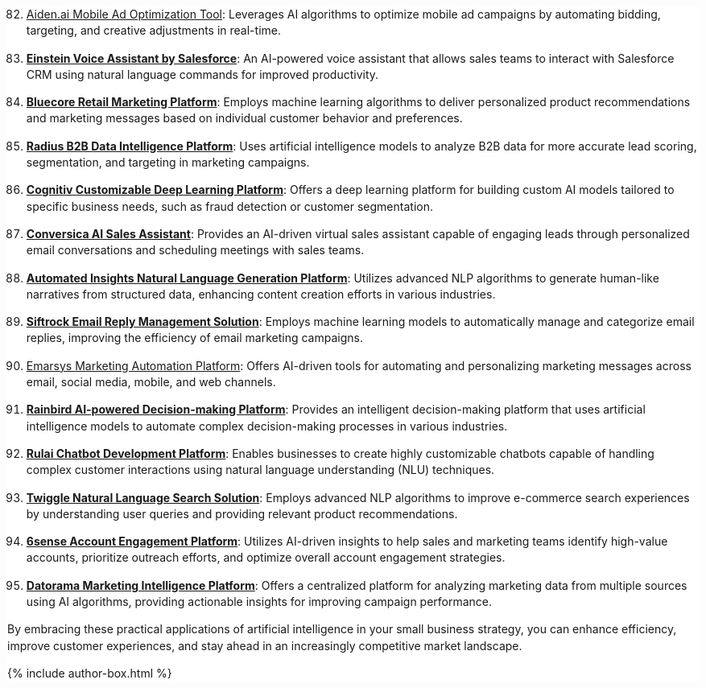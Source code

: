 82. [Aiden.ai Mobile Ad Optimization Tool](https://aiden.ai/mobile-ad-optimization/): Leverages AI algorithms to optimize mobile ad campaigns by automating bidding, targeting, and creative adjustments in real-time.

83. [**Einstein Voice Assistant by Salesforce**](https://www.salesforce.com/products/einstein/voice/): An AI-powered voice assistant that allows sales teams to interact with Salesforce CRM using natural language commands for improved productivity.

84. [**Bluecore Retail Marketing Platform**](https://www.bluecore.com/): Employs machine learning algorithms to deliver personalized product recommendations and marketing messages based on individual customer behavior and preferences.

85. [**Radius B2B Data Intelligence Platform**](https://radius.com/b2b-data-intelligence-platform/): Uses artificial intelligence models to analyze B2B data for more accurate lead scoring, segmentation, and targeting in marketing campaigns.

86. [**Cognitiv Customizable Deep Learning Platform**](https://cognitiv.ai/customizable-deep-learning-platform/): Offers a deep learning platform for building custom AI models tailored to specific business needs, such as fraud detection or customer segmentation.

87. [**Conversica AI Sales Assistant**](https://www.conversica.com/artificial-intelligence-sales-assistant/): Provides an AI-driven virtual sales assistant capable of engaging leads through personalized email conversations and scheduling meetings with sales teams.

88. [**Automated Insights Natural Language Generation Platform**](https://automatedinsights.com/natural-language-generation-platform/): Utilizes advanced NLP algorithms to generate human-like narratives from structured data, enhancing content creation efforts in various industries.

89. [**Siftrock Email Reply Management Solution**](https://siftrock.com/email-reply-management-solution/): Employs machine learning models to automatically manage and categorize email replies, improving the efficiency of email marketing campaigns.

90. [Emarsys Marketing Automation Platform](https://emarsys.com/marketing-automation/): Offers AI-driven tools for automating and personalizing marketing messages across email, social media, mobile, and web channels.

91. [**Rainbird AI-powered Decision-making Platform**](https://rainbird.ai/): Provides an intelligent decision-making platform that uses artificial intelligence models to automate complex decision-making processes in various industries.

92. [**Rulai Chatbot Development Platform**](https://www.rul.ai/): Enables businesses to create highly customizable chatbots capable of handling complex customer interactions using natural language understanding (NLU) techniques.

93. [**Twiggle Natural Language Search Solution**](https://twiggle.com/natural-language-search-solution/): Employs advanced NLP algorithms to improve e-commerce search experiences by understanding user queries and providing relevant product recommendations.

94. [**6sense Account Engagement Platform**](https://6sense.com/account-engagement-platform/): Utilizes AI-driven insights to help sales and marketing teams identify high-value accounts, prioritize outreach efforts, and optimize overall account engagement strategies.

95. [**Datorama Marketing Intelligence Platform**](https://www.datorama.com/marketing-intelligence-platform/): Offers a centralized platform for analyzing marketing data from multiple sources using AI algorithms, providing actionable insights for improving campaign performance.

By embracing these practical applications of artificial intelligence in your small business strategy, you can enhance efficiency, improve customer experiences, and stay ahead in an increasingly competitive market landscape.

{% include author-box.html %}
